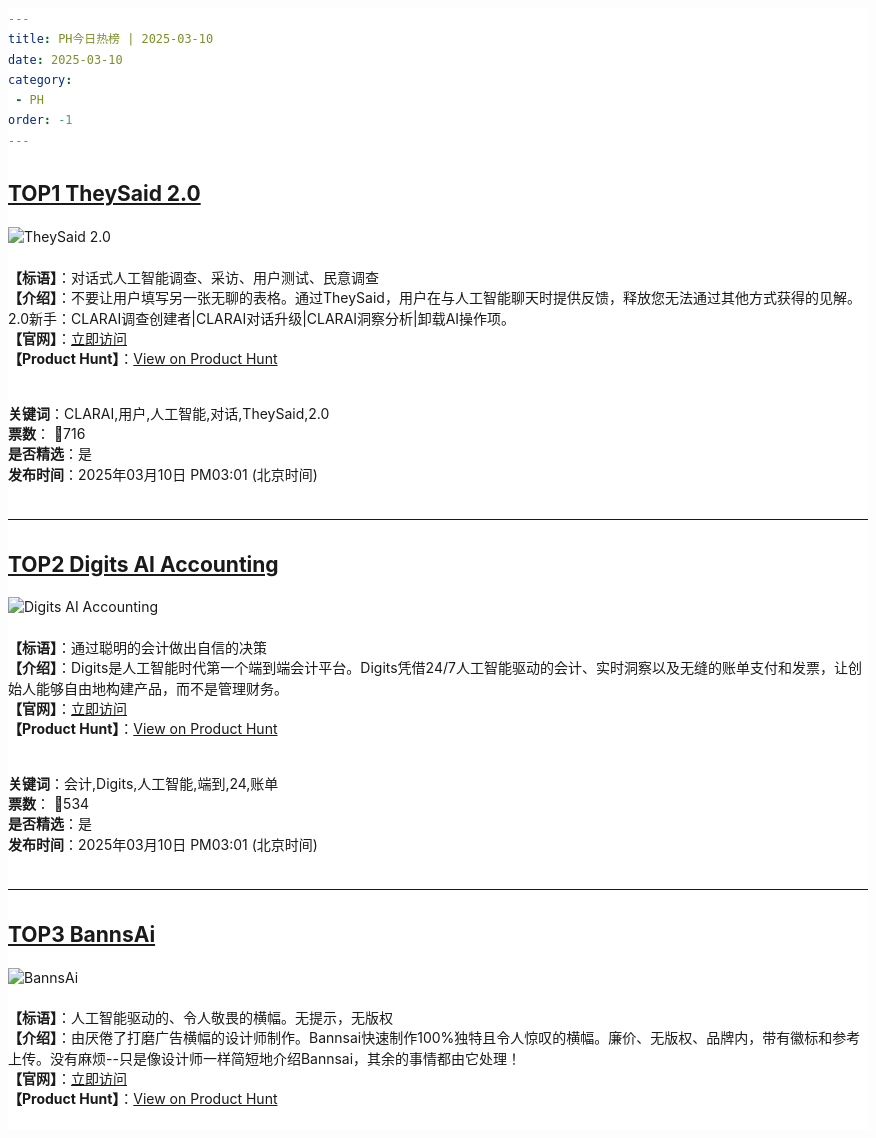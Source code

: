 ```yaml
---
title: PH今日热榜 | 2025-03-10
date: 2025-03-10
category:
 - PH
order: -1
---
```


## [TOP1    TheySaid 2.0](https://www.producthunt.com/posts/theysaid-2-0)
![TheySaid 2.0](https://ph-files.imgix.net/d9406a58-03a8-479b-a405-16f39fcb313d.png?auto=format&fit=crop&frame=1&h=512&w=1024)<br /><br />
**【标语】**：对话式人工智能调查、采访、用户测试、民意调查<br />
**【介绍】**：不要让用户填写另一张无聊的表格。通过TheySaid，用户在与人工智能聊天时提供反馈，释放您无法通过其他方式获得的见解。2.0新手：CLARAI调查创建者|CLARAI对话升级|CLARAI洞察分析|卸载AI操作项。<br />
**【官网】**：[立即访问](https://www.producthunt.com/r/3UZMI4FBH6JGNA)<br />
**【Product Hunt】**：[View on Product Hunt](https://www.producthunt.com/posts/theysaid-2-0)<br /><br />

**关键词**：CLARAI,用户,人工智能,对话,TheySaid,2.0<br />
**票数**： 🔺716<br />
**是否精选**：是<br />
**发布时间**：2025年03月10日 PM03:01 (北京时间)<br /><br />

---

## [TOP2    Digits AI Accounting](https://www.producthunt.com/posts/digits-ai-accounting)
![Digits AI Accounting](https://ph-files.imgix.net/47f7b73d-fa32-4e3b-a2d6-d86e89e1849b.png?auto=format&fit=crop&frame=1&h=512&w=1024)<br /><br />
**【标语】**：通过聪明的会计做出自信的决策<br />
**【介绍】**：Digits是人工智能时代第一个端到端会计平台。Digits凭借24/7人工智能驱动的会计、实时洞察以及无缝的账单支付和发票，让创始人能够自由地构建产品，而不是管理财务。<br />
**【官网】**：[立即访问](https://www.producthunt.com/r/ZDTCL7AFV2XBYV)<br />
**【Product Hunt】**：[View on Product Hunt](https://www.producthunt.com/posts/digits-ai-accounting)<br /><br />

**关键词**：会计,Digits,人工智能,端到,24,账单<br />
**票数**： 🔺534<br />
**是否精选**：是<br />
**发布时间**：2025年03月10日 PM03:01 (北京时间)<br /><br />

---

## [TOP3    BannsAi](https://www.producthunt.com/posts/bannsai)
![BannsAi](https://ph-files.imgix.net/98e6240f-0b82-4a6e-905d-aac86f0b6686.jpeg?auto=format&fit=crop&frame=1&h=512&w=1024)<br /><br />
**【标语】**：人工智能驱动的、令人敬畏的横幅。无提示，无版权<br />
**【介绍】**：由厌倦了打磨广告横幅的设计师制作。Bannsai快速制作100%独特且令人惊叹的横幅。廉价、无版权、品牌内，带有徽标和参考上传。没有麻烦--只是像设计师一样简短地介绍Bannsai，其余的事情都由它处理！<br />
**【官网】**：[立即访问](https://www.producthunt.com/r/2H7H7Q4EAOMI7S)<br />
**【Product Hunt】**：[View on Product Hunt](https://www.producthunt.com/posts/bannsai)<br /><br />
